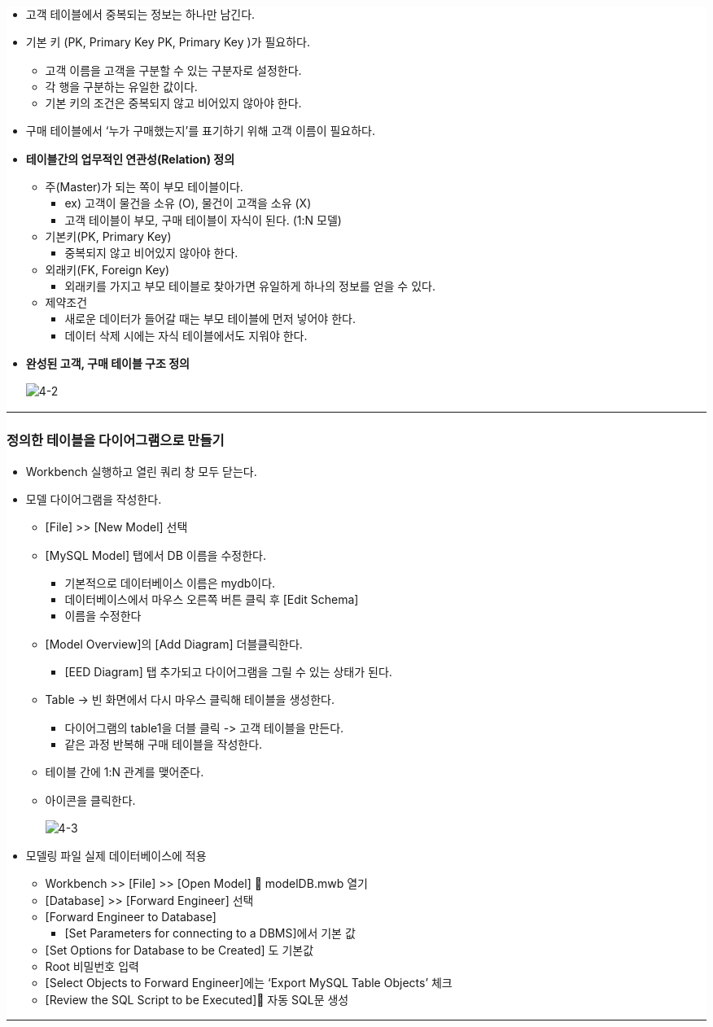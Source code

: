   - 고객 테이블에서 중복되는 정보는 하나만 남긴다.
  - 기본 키 (PK, Primary Key PK, Primary Key )가 필요하다.
    - 고객 이름을 고객을 구분할 수 있는 구분자로 설정한다.
    - 각 행을 구분하는 유일한 값이다.
    - 기본 키의 조건은 중복되지 않고 비어있지 않아야 한다.
  - 구매 테이블에서 ‘누가 구매했는지’를 표기하기 위해 고객 이름이 필요하다.

- **테이블간의 업무적인 연관성(Relation) 정의**

  - 주(Master)가 되는 쪽이 부모 테이블이다.
    - ex) 고객이 물건을 소유 (O), 물건이 고객을 소유 (X)
    - 고객 테이블이 부모, 구매 테이블이 자식이 된다. (1:N 모델)
  - 기본키(PK, Primary Key)
    - 중복되지 않고 비어있지 않아야 한다.
  - 외래키(FK, Foreign Key)
    - 외래키를 가지고 부모 테이블로 찾아가면 유일하게 하나의 정보를 얻을 수 있다.
  - 제약조건
    - 새로운 데이터가 들어갈 때는 부모 테이블에 먼저 넣어야 한다.
    - 데이터 삭제 시에는 자식 테이블에서도 지워야 한다.

- **완성된 고객, 구매 테이블 구조 정의**

  <img width="550" alt="4-2" src="https://user-images.githubusercontent.com/35963403/127743526-2d77aa1a-fa62-4062-a030-ddeea92a35a5.PNG">

---

### 정의한 테이블을 다이어그램으로 만들기

- Workbench 실행하고 열린 쿼리 창 모두 닫는다.
- 모델 다이어그램을 작성한다.

  - [File] >> [New Model] 선택
  - [MySQL Model] 탭에서 DB 이름을 수정한다.
    - 기본적으로 데이터베이스 이름은 mydb이다.
    - 데이터베이스에서 마우스 오른쪽 버튼 클릭 후 [Edit Schema]
    - 이름을 수정한다
  - [Model Overview]의 [Add Diagram] 더블클릭한다.
    - [EED Diagram] 탭 추가되고 다이어그램을 그릴 수 있는 상태가 된다.
  - Table -> 빈 화면에서 다시 마우스 클릭해 테이블을 생성한다.
    - 다이어그램의 table1을 더블 클릭 -> 고객 테이블을 만든다.
    - 같은 과정 반복해 구매 테이블을 작성한다.
  - 테이블 간에 1:N 관계를 맺어준다.
  - <Place a Relationalship Using Existing column> 아이콘을 클릭한다.

    <img width="450" alt="4-3" src="https://user-images.githubusercontent.com/35963403/127743717-3764c5e1-d457-41cd-819c-569864f7496f.PNG">

- 모델링 파일 실제 데이터베이스에 적용
  - Workbench >> [File] >> [Open Model]  modelDB.mwb 열기
  - [Database] >> [Forward Engineer] 선택
  - [Forward Engineer to Database]
    - [Set Parameters for connecting to a DBMS]에서 기본 값
  - [Set Options for Database to be Created] 도 기본값
  - Root 비밀번호 입력
  - [Select Objects to Forward Engineer]에는 ‘Export MySQL Table Objects’ 체크
  - [Review the SQL Script to be Executed] 자동 SQL문 생성

---